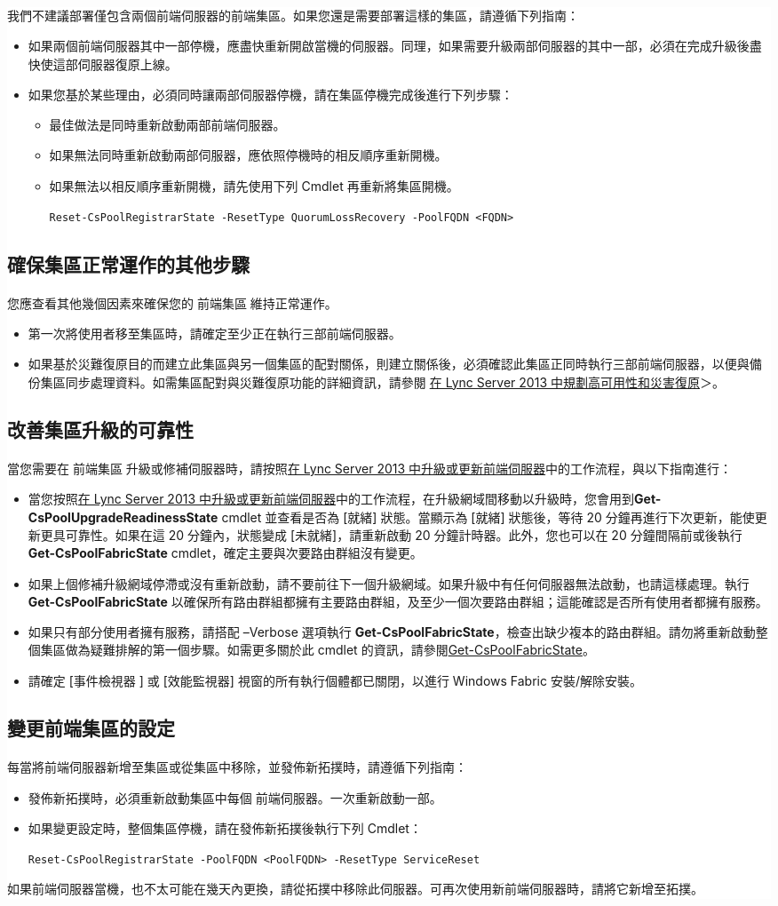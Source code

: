 我們不建議部署僅包含兩個前端伺服器的前端集區。如果您還是需要部署這樣的集區，請遵循下列指南：

  - 如果兩個前端伺服器其中一部停機，應盡快重新開啟當機的伺服器。同理，如果需要升級兩部伺服器的其中一部，必須在完成升級後盡快使這部伺服器復原上線。

  - 如果您基於某些理由，必須同時讓兩部伺服器停機，請在集區停機完成後進行下列步驟：
    
      - 最佳做法是同時重新啟動兩部前端伺服器。
    
      - 如果無法同時重新啟動兩部伺服器，應依照停機時的相反順序重新開機。
    
      - 如果無法以相反順序重新開機，請先使用下列 Cmdlet 再重新將集區開機。
        
            Reset-CsPoolRegistrarState -ResetType QuorumLossRecovery -PoolFQDN <FQDN>

## 確保集區正常運作的其他步驟

您應查看其他幾個因素來確保您的 前端集區 維持正常運作。

  - 第一次將使用者移至集區時，請確定至少正在執行三部前端伺服器。

  - 如果基於災難復原目的而建立此集區與另一個集區的配對關係，則建立關係後，必須確認此集區正同時執行三部前端伺服器，以便與備份集區同步處理資料。如需集區配對與災難復原功能的詳細資訊，請參閱 [在 Lync Server 2013 中規劃高可用性和災害復原](lync-server-2013-planning-for-high-availability-and-disaster-recovery.md)＞。

## 改善集區升級的可靠性

當您需要在 前端集區 升級或修補伺服器時，請按照[在 Lync Server 2013 中升級或更新前端伺服器](lync-server-2013-upgrade-or-update-front-end-servers.md)中的工作流程，與以下指南進行：

  - 當您按照[在 Lync Server 2013 中升級或更新前端伺服器](lync-server-2013-upgrade-or-update-front-end-servers.md)中的工作流程，在升級網域間移動以升級時，您會用到**Get-CsPoolUpgradeReadinessState** cmdlet 並查看是否為 \[就緒\] 狀態。當顯示為 \[就緒\] 狀態後，等待 20 分鐘再進行下次更新，能使更新更具可靠性。如果在這 20 分鐘內，狀態變成 \[未就緒\]，請重新啟動 20 分鐘計時器。此外，您也可以在 20 分鐘間隔前或後執行 **Get-CsPoolFabricState** cmdlet，確定主要與次要路由群組沒有變更。

  - 如果上個修補升級網域停滯或沒有重新啟動，請不要前往下一個升級網域。如果升級中有任何伺服器無法啟動，也請這樣處理。執行 **Get-CsPoolFabricState** 以確保所有路由群組都擁有主要路由群組，及至少一個次要路由群組；這能確認是否所有使用者都擁有服務。

  - 如果只有部分使用者擁有服務，請搭配 –Verbose 選項執行 **Get-CsPoolFabricState**，檢查出缺少複本的路由群組。請勿將重新啟動整個集區做為疑難排解的第一個步驟。如需更多關於此 cmdlet 的資訊，請參閱[Get-CsPoolFabricState](https://docs.microsoft.com/en-us/powershell/module/skype/Get-CsPoolFabricState)。

  - 請確定 \[事件檢視器 \] 或 \[效能監視器\] 視窗的所有執行個體都已關閉，以進行 Windows Fabric 安裝/解除安裝。

## 變更前端集區的設定

每當將前端伺服器新增至集區或從集區中移除，並發佈新拓撲時，請遵循下列指南：

  - 發佈新拓撲時，必須重新啟動集區中每個 前端伺服器。一次重新啟動一部。

  - 如果變更設定時，整個集區停機，請在發佈新拓撲後執行下列 Cmdlet：
    
        Reset-CsPoolRegistrarState -PoolFQDN <PoolFQDN> -ResetType ServiceReset

如果前端伺服器當機，也不太可能在幾天內更換，請從拓撲中移除此伺服器。可再次使用新前端伺服器時，請將它新增至拓撲。

